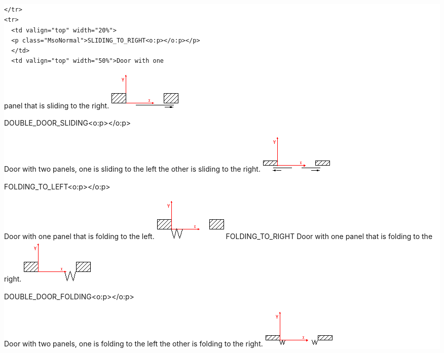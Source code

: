     </tr>
    <tr>
      <td valign="top" width="20%">
      <p class="MsoNormal">SLIDING_TO_RIGHT<o:p></o:p></p>
      </td>
      <td valign="top" width="50%">Door with one
panel that is sliding to the right. </td>
      <td valign="top" width="20%"><img src="../../../../../../figures/ifcdoorstyleoperationenum-fig08.gif" alt="sliding to right" border="0" height="70" width="133"></td>
    </tr>
    <tr>
      <td valign="top" width="20%">
      <p class="MsoNormal">DOUBLE_DOOR_SLIDING<o:p></o:p></p>
      </td>
      <td valign="top" width="50%">Door with two
panels, one is sliding to the left
the other is sliding to the right. </td>
      <td valign="top" width="20%"><img src="../../../../../../figures/ifcdoorstyleoperationenum-fig09.gif" alt="double sliding" border="0" height="72" width="133"></td>
    </tr>
    <tr>
      <td valign="top" width="20%">
      <p class="MsoNormal">FOLDING_TO_LEFT<o:p></o:p></p>
      </td>
      <td valign="top" width="50%">Door with one
panel that is folding to the left. </td>
      <td valign="top" width="20%"><img src="../../../../../../figures/ifcdoorstyleoperationenum-fig10.gif" alt="folding to left" border="0" height="79" width="133"></td>
    </tr>
    <tr>
      <td valign="top" width="20%">FOLDING_TO_RIGHT</td>
      <td valign="top" width="50%">Door with one
panel that is folding to the right. </td>
      <td valign="top" width="20%"><img src="../../../../../../figures/ifcdoorstyleoperationenum-fig11.gif" alt="folding to right" border="0" height="79" width="133"></td>
    </tr>
    <tr>
      <td valign="top" width="20%">
      <p class="MsoNormal">DOUBLE_DOOR_FOLDING<o:p></o:p></p>
      </td>
      <td valign="top" width="50%">Door with two
panels, one is folding to the left
the other is folding to the right. </td>
      <td valign="top" width="20%"><img src="../../../../../../figures/ifcdoorstyleoperationenum-fig12.gif" alt="double folding" border="0" height="74" width="133"></td>
    </tr>